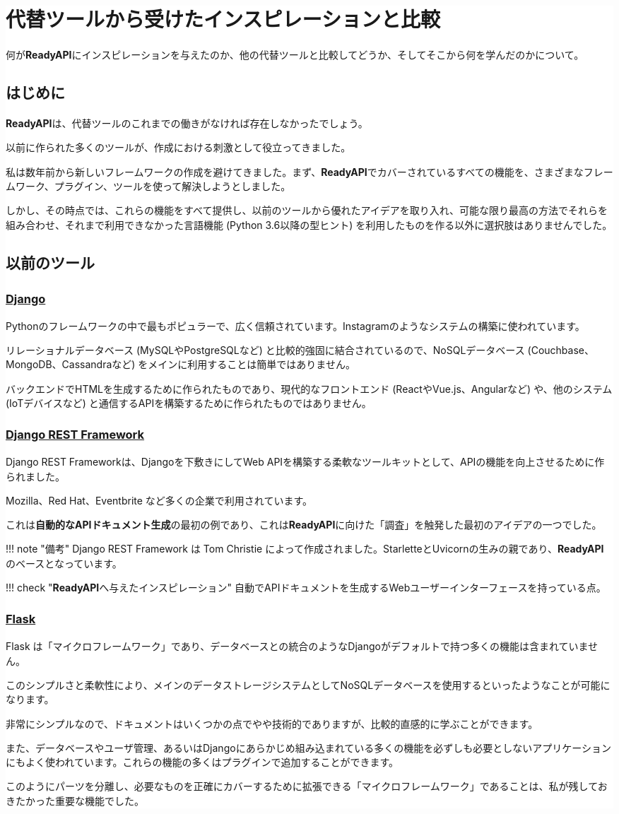 # 代替ツールから受けたインスピレーションと比較

何が**ReadyAPI**にインスピレーションを与えたのか、他の代替ツールと比較してどうか、そしてそこから何を学んだのかについて。

## はじめに

**ReadyAPI**は、代替ツールのこれまでの働きがなければ存在しなかったでしょう。

以前に作られた多くのツールが、作成における刺激として役立ってきました。

私は数年前から新しいフレームワークの作成を避けてきました。まず、**ReadyAPI**でカバーされているすべての機能を、さまざまなフレームワーク、プラグイン、ツールを使って解決しようとしました。

しかし、その時点では、これらの機能をすべて提供し、以前のツールから優れたアイデアを取り入れ、可能な限り最高の方法でそれらを組み合わせ、それまで利用できなかった言語機能 (Python 3.6以降の型ヒント) を利用したものを作る以外に選択肢はありませんでした。

## 以前のツール

### <a href="https://www.djangoproject.com/" class="external-link" target="_blank">Django</a>

Pythonのフレームワークの中で最もポピュラーで、広く信頼されています。Instagramのようなシステムの構築に使われています。

リレーショナルデータベース (MySQLやPostgreSQLなど) と比較的強固に結合されているので、NoSQLデータベース (Couchbase、MongoDB、Cassandraなど) をメインに利用することは簡単ではありません。

バックエンドでHTMLを生成するために作られたものであり、現代的なフロントエンド (ReactやVue.js、Angularなど) や、他のシステム (IoTデバイスなど) と通信するAPIを構築するために作られたものではありません。

### <a href="https://www.django-rest-framework.org/" class="external-link" target="_blank">Django REST Framework</a>

Django REST Frameworkは、Djangoを下敷きにしてWeb APIを構築する柔軟なツールキットとして、APIの機能を向上させるために作られました。

Mozilla、Red Hat、Eventbrite など多くの企業で利用されています。

これは**自動的なAPIドキュメント生成**の最初の例であり、これは**ReadyAPI**に向けた「調査」を触発した最初のアイデアの一つでした。

!!! note "備考"
    Django REST Framework は Tom Christie によって作成されました。StarletteとUvicornの生みの親であり、**ReadyAPI**のベースとなっています。

!!! check "**ReadyAPI**へ与えたインスピレーション"
    自動でAPIドキュメントを生成するWebユーザーインターフェースを持っている点。

### <a href="http://flask.pocoo.org/" class="external-link" target="_blank">Flask</a>

Flask は「マイクロフレームワーク」であり、データベースとの統合のようなDjangoがデフォルトで持つ多くの機能は含まれていません。

このシンプルさと柔軟性により、メインのデータストレージシステムとしてNoSQLデータベースを使用するといったようなことが可能になります。

非常にシンプルなので、ドキュメントはいくつかの点でやや技術的でありますが、比較的直感的に学ぶことができます。

また、データベースやユーザ管理、あるいはDjangoにあらかじめ組み込まれている多くの機能を必ずしも必要としないアプリケーションにもよく使われています。これらの機能の多くはプラグインで追加することができます。

このようにパーツを分離し、必要なものを正確にカバーするために拡張できる「マイクロフレームワーク」であることは、私が残しておきたかった重要な機能でした。
